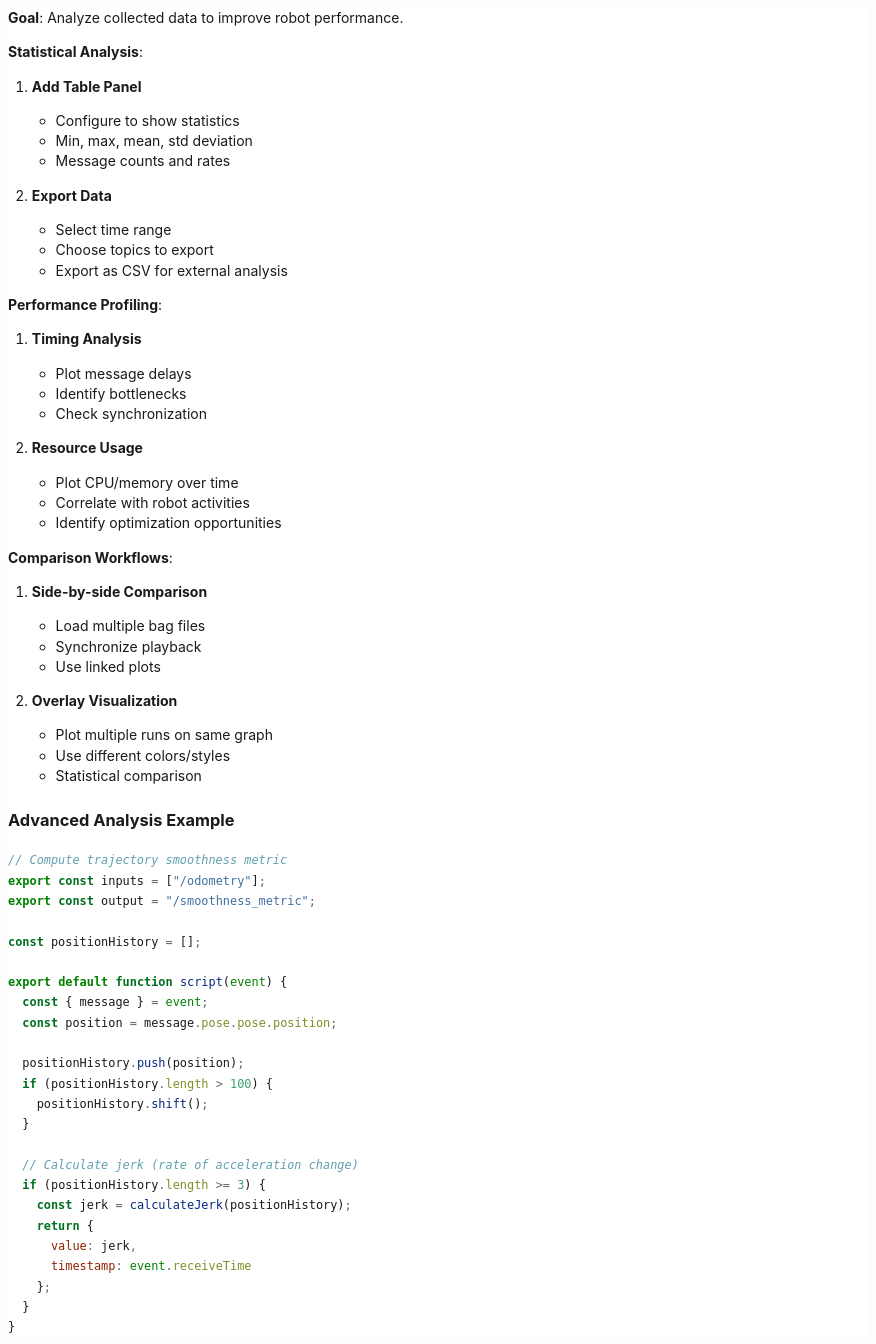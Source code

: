 **Goal**: Analyze collected data to improve robot performance.

**Statistical Analysis**:

1. **Add Table Panel**
   - Configure to show statistics
   - Min, max, mean, std deviation
   - Message counts and rates

2. **Export Data**
   - Select time range
   - Choose topics to export
   - Export as CSV for external analysis

**Performance Profiling**:

1. **Timing Analysis**
   - Plot message delays
   - Identify bottlenecks
   - Check synchronization

2. **Resource Usage**
   - Plot CPU/memory over time
   - Correlate with robot activities
   - Identify optimization opportunities

**Comparison Workflows**:

1. **Side-by-side Comparison**
   - Load multiple bag files
   - Synchronize playback
   - Use linked plots

2. **Overlay Visualization**
   - Plot multiple runs on same graph
   - Use different colors/styles
   - Statistical comparison

### Advanced Analysis Example

```javascript
// Compute trajectory smoothness metric
export const inputs = ["/odometry"];
export const output = "/smoothness_metric";

const positionHistory = [];

export default function script(event) {
  const { message } = event;
  const position = message.pose.pose.position;
  
  positionHistory.push(position);
  if (positionHistory.length > 100) {
    positionHistory.shift();
  }
  
  // Calculate jerk (rate of acceleration change)
  if (positionHistory.length >= 3) {
    const jerk = calculateJerk(positionHistory);
    return {
      value: jerk,
      timestamp: event.receiveTime
    };
  }
}
```
